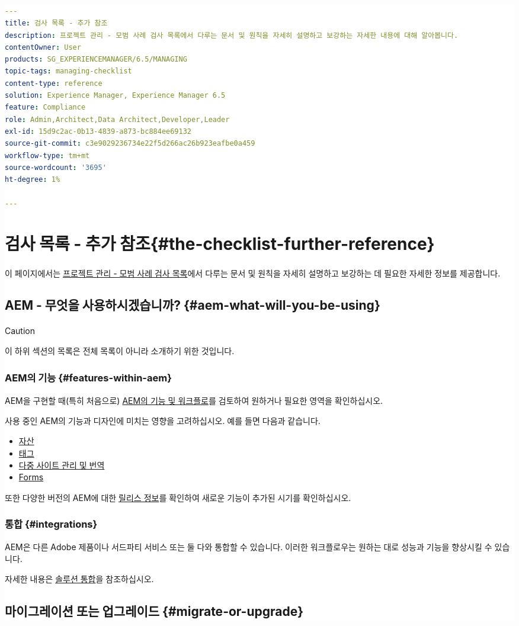 ```yaml
---
title: 검사 목록 - 추가 참조
description: 프로젝트 관리 - 모범 사례 검사 목록에서 다루는 문서 및 원칙을 자세히 설명하고 보강하는 자세한 내용에 대해 알아봅니다.
contentOwner: User
products: SG_EXPERIENCEMANAGER/6.5/MANAGING
topic-tags: managing-checklist
content-type: reference
solution: Experience Manager, Experience Manager 6.5
feature: Compliance
role: Admin,Architect,Data Architect,Developer,Leader
exl-id: 15d9c2ac-0b13-4839-a873-bc884ee69132
source-git-commit: c3e9029236734e22f5d266ac26b923eafbe0a459
workflow-type: tm+mt
source-wordcount: '3695'
ht-degree: 1%

---
```


# 검사 목록 - 추가 참조{#the-checklist-further-reference}

이 페이지에서는 [프로젝트 관리 - 모범 사례 검사 목록](/help/managing/best-practices.md)에서 다루는 문서 및 원칙을 자세히 설명하고 보강하는 데 필요한 자세한 정보를 제공합니다.

## AEM - 무엇을 사용하시겠습니까? {#aem-what-will-you-be-using}

>[!CAUTION]
>
>이 하위 섹션의 목록은 전체 목록이 아니라 소개하기 위한 것입니다.

### AEM의 기능 {#features-within-aem}

AEM을 구현할 때(특히 처음으로) [AEM의 기능 및 워크플로](https://business.adobe.com/products/experience-manager/adobe-experience-manager.html)를 검토하여 원하거나 필요한 영역을 확인하십시오.

사용 중인 AEM의 기능과 디자인에 미치는 영향을 고려하십시오. 예를 들면 다음과 같습니다.

* [자산](/help/assets/assets.md)
* [태그](/help/sites-administering/tags.md)
* [다중 사이트 관리 및 번역](/help/sites-administering/msm-and-translation.md)
* [Forms](/help/forms/using/introduction-aem-forms.md)

또한 다양한 버전의 AEM에 대한 [릴리스 정보](/help/release-notes/release-notes.md)를 확인하여 새로운 기능이 추가된 시기를 확인하십시오.

### 통합 {#integrations}

AEM은 다른 Adobe 제품이나 서드파티 서비스 또는 둘 다와 통합할 수 있습니다. 이러한 워크플로우는 원하는 대로 성능과 기능을 향상시킬 수 있습니다.

자세한 내용은 [솔루션 통합](/help/sites-administering/integration.md)을 참조하십시오.

## 마이그레이션 또는 업그레이드 {#migrate-or-upgrade}
